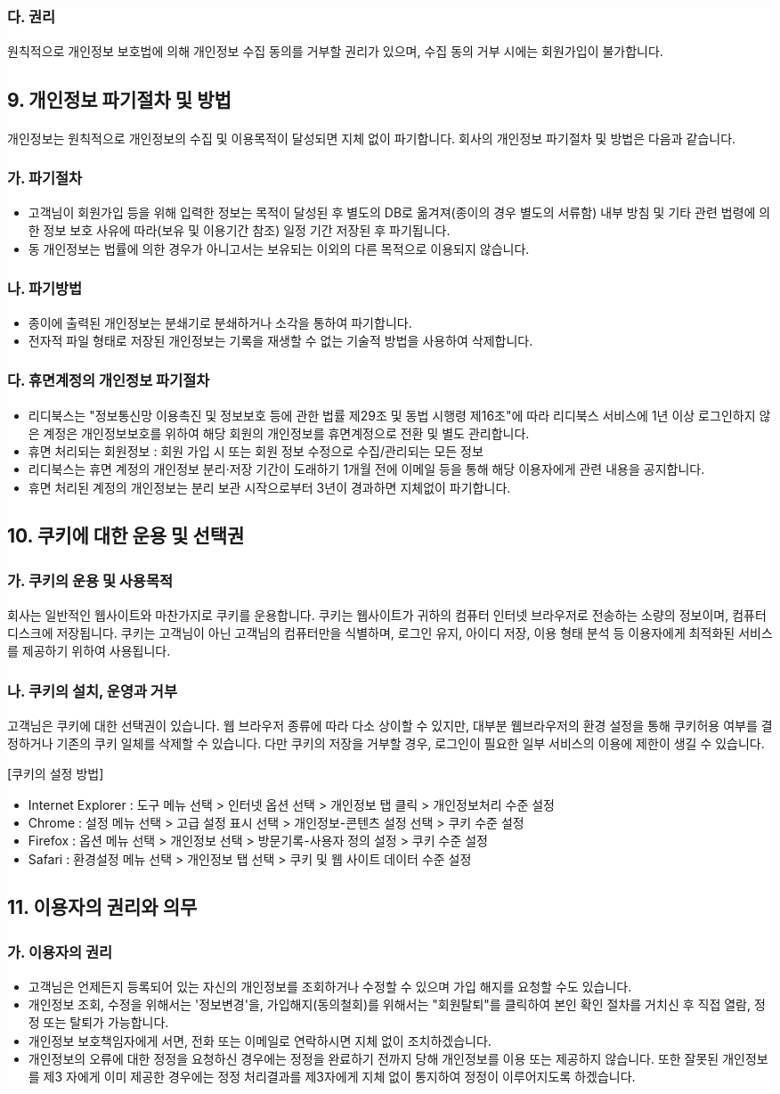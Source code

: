 ### 다. 권리
원칙적으로 개인정보 보호법에 의해 개인정보 수집 동의를 거부할 권리가 있으며, 수집 동의 거부 시에는 회원가입이 불가합니다.



## 9. 개인정보 파기절차 및 방법
개인정보는 원칙적으로 개인정보의 수집 및 이용목적이 달성되면 지체 없이 파기합니다. 회사의 개인정보 파기절차 및 방법은 다음과 같습니다.

### 가. 파기절차
  - 고객님이 회원가입 등을 위해 입력한 정보는 목적이 달성된 후 별도의 DB로 옮겨져(종이의 경우 별도의 서류함) 내부 방침 및 기타 관련 법령에 의한 정보 보호 사유에 따라(보유 및 이용기간 참조) 일정 기간 저장된 후 파기됩니다.
  - 동 개인정보는 법률에 의한 경우가 아니고서는 보유되는 이외의 다른 목적으로 이용되지 않습니다.

### 나. 파기방법
  - 종이에 출력된 개인정보는 분쇄기로 분쇄하거나 소각을 통하여 파기합니다.
  - 전자적 파일 형태로 저장된 개인정보는 기록을 재생할 수 없는 기술적 방법을 사용하여 삭제합니다.

### 다. 휴면계정의 개인정보 파기절차
  - 리디북스는 "정보통신망 이용촉진 및 정보보호 등에 관한 법률 제29조 및 동법 시행령 제16조"에 따라 리디북스 서비스에 1년 이상 로그인하지 않은 계정은 개인정보보호를 위하여 해당 회원의 개인정보를 휴면계정으로 전환 및 별도 관리합니다.
  - 휴면 처리되는 회원정보 : 회원 가입 시 또는 회원 정보 수정으로 수집/관리되는 모든 정보
  - 리디북스는 휴면 계정의 개인정보 분리·저장 기간이 도래하기 1개월 전에 이메일 등을 통해 해당 이용자에게 관련 내용을 공지합니다.
  - 휴면 처리된 계정의 개인정보는 분리 보관 시작으로부터 3년이 경과하면 지체없이 파기합니다.



## 10. 쿠키에 대한 운용 및 선택권
### 가. 쿠키의 운용 및 사용목적
회사는 일반적인 웹사이트와 마찬가지로 쿠키를 운용합니다. 쿠키는 웹사이트가 귀하의 컴퓨터 인터넷 브라우저로 전송하는 소량의 정보이며, 컴퓨터 디스크에 저장됩니다. 쿠키는 고객님이 아닌 고객님의 컴퓨터만을 식별하며, 로그인 유지, 아이디 저장, 이용 형태 분석 등 이용자에게 최적화된 서비스를 제공하기 위하여 사용됩니다.

### 나. 쿠키의 설치, 운영과 거부
고객님은 쿠키에 대한 선택권이 있습니다. 웹 브라우저 종류에 따라 다소 상이할 수 있지만, 대부분 웹브라우저의 환경 설정을 통해 쿠키허용 여부를 결정하거나 기존의 쿠키 일체를 삭제할 수 있습니다. 다만 쿠키의 저장을 거부할 경우, 로그인이 필요한 일부 서비스의 이용에 제한이 생길 수 있습니다.

\[쿠키의 설정 방법\]
  - Internet Explorer : 도구 메뉴 선택 > 인터넷 옵션 선택 > 개인정보 탭 클릭 > 개인정보처리 수준 설정
  - Chrome : 설정 메뉴 선택 > 고급 설정 표시 선택 > 개인정보-콘텐츠 설정 선택 > 쿠키 수준 설정
  - Firefox : 옵션 메뉴 선택 > 개인정보 선택 > 방문기록-사용자 정의 설정 > 쿠키 수준 설정
  - Safari : 환경설정 메뉴 선택 > 개인정보 탭 선택 > 쿠키 및 웹 사이트 데이터 수준 설정



## 11. 이용자의 권리와 의무
### 가. 이용자의 권리
  - 고객님은 언제든지 등록되어 있는 자신의 개인정보를 조회하거나 수정할 수 있으며 가입 해지를 요청할 수도 있습니다.
  - 개인정보 조회, 수정을 위해서는 '정보변경'을, 가입해지(동의철회)를 위해서는 "회원탈퇴"를 클릭하여 본인 확인 절차를 거치신 후 직접 열람, 정정 또는 탈퇴가 가능합니다.
  - 개인정보 보호책임자에게 서면, 전화 또는 이메일로 연락하시면 지체 없이 조치하겠습니다.
  - 개인정보의 오류에 대한 정정을 요청하신 경우에는 정정을 완료하기 전까지 당해 개인정보를 이용 또는 제공하지 않습니다. 또한 잘못된 개인정보를 제3 자에게 이미 제공한 경우에는 정정 처리결과를 제3자에게 지체 없이 통지하여 정정이 이루어지도록 하겠습니다.
